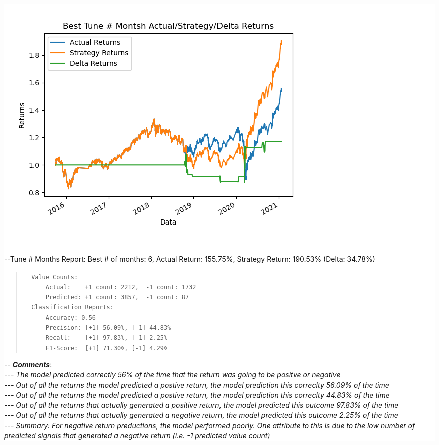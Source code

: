 ![](Images/best_tune_months_returns.png)

--Tune # Months Report: Best # of months: 6, Actual Return: 155.75%, Strategy Return: 190.53%  (Delta: 34.78%)
>		Value Counts: 
>			Actual:    +1 count: 2212, 	-1 count: 1732
>			Predicted: +1 count: 3857, 	-1 count: 87
>		Classification Reports: 
>			Accuracy: 0.56
>			Precision: [+1] 56.09%, [-1] 44.83%
>			Recall:    [+1] 97.83%, [-1] 2.25%
>			F1-Score:  [+1] 71.30%, [-1] 4.29%
-- **_Comments_**:</br>
--- *The model predicted correctly 56% of the time that the return was going to be positve or negative</br>
--- Out of all the returns the model predicted a postive return, the model prediction this correclty 56.09% of the time</br>
--- Out of all the returns the model predicted a postive return, the model prediction this correclty 44.83% of the time</br>
--- Out of all the returns that actually generated a positive return, the model predicted this outcome 97.83% of the time</br>
--- Out of all the returns that actually generated a negative return, the model predicted this outcome 2.25% of the time</br>
--- Summary: For negative return preductions, the model performed poorly.  One attribute to this is due to the low number of predicted signals that generated a negative return (i.e. -1 predicted value count)* 
